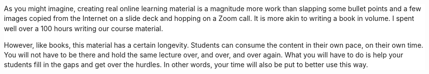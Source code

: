 As you might imagine, creating real online learning material is a magnitude more work than slapping some bullet points and a few images copied from the Internet on a slide deck and hopping on a Zoom call. It is more akin to writing a book in volume. I spent well over a 100 hours writing our course material.

However, like books, this material has a certain longevity. Students can consume the content in their own pace, on their own time. You will not have to be there and hold the same lecture over, and over, and over again. What you will have to do is help your students fill in the gaps and get over the hurdles. In other words, your time will also be put to better use this way.